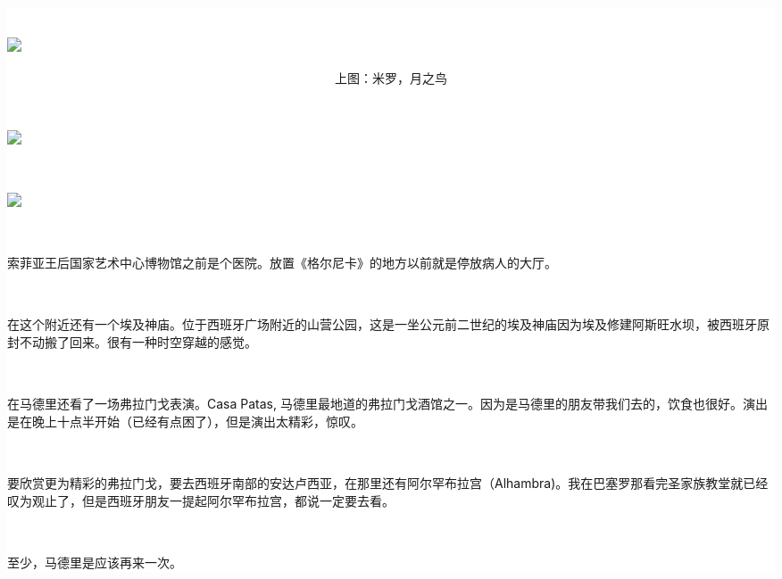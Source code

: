 </p>
<p>
<br/>
</p>
<p>
<img class="" data-ratio="1.3328125" data-s="300,640" data-src="" data-type="jpeg" data-w="1280" src="{{ '/img/ow5rEn8QGlEuq1HR4fZIw241EwSE3TXfXTKxwme3Q8YOicdz3Ve1qoakNYZvPicsRmSccSnDMXpTu6o4Zv0ZghyQ.jpeg' | prepend: site.img | replace: '//','/' }}"/>
</p>
<p style="text-align: center;">
<span style="font-size: 14px;">
          上图：米罗，月之鸟
         </span>
<br/>
</p>
<p>
<br/>
</p>
<p>
<img class="" data-ratio="1.3328125" data-s="300,640" data-src="" data-type="jpeg" data-w="1280" src="{{ '/img/ow5rEn8QGlEuq1HR4fZIw241EwSE3TXfVdTRv0Z6v5bGVeVNk4TmTPDIrKVTVeYUfV0fBp1HXkU62sVmwm4x6A.jpeg' | prepend: site.img | replace: '//','/' }}" style=""/>
</p>
<p>
<br/>
</p>
<p>
<img class="" data-ratio="1.3328125" data-s="300,640" data-src="" data-type="jpeg" data-w="1280" src="{{ '/img/ow5rEn8QGlEuq1HR4fZIw241EwSE3TXfQjaU7Rk9jHNOY0aXUn2HdNz9KspM3N8s6qSH8A0GmFzNyZh7PvpwFw.jpeg' | prepend: site.img | replace: '//','/' }}" style=""/>
</p>
<p>
<br/>
</p>
<p>
         索菲亚王后国家艺术中心博物馆之前是个医院。放置《格尔尼卡》的地方以前就是停放病人的大厅。
         <br/>
</p>
<p>
<br/>
</p>
<p>
         在这个附近还有一个埃及神庙。位于西班牙广场附近的山营公园，这是一坐公元前二世纪的埃及神庙因为埃及修建阿斯旺水坝，被西班牙原封不动搬了回来。很有一种时空穿越的感觉。
        </p>
<p>
<strong style="text-rendering: optimizeLegibility;outline: none;box-sizing: border-box;border: 0px;font-variant-ligatures: normal;font-variant-numeric: inherit;font-stretch: inherit;line-height: inherit;font-family: Adelle-sans, Helvetica, Arial, sans-serif;font-size: 14px;vertical-align: baseline;color: rgb(45, 45, 45);orphans: 2;white-space: normal;widows: 2;background-color: rgb(255, 255, 255);">
<br/>
</strong>
</p>
<p>
         在马德里还看了一场弗拉门戈表演。Casa Patas, 马德里最地道的弗拉门戈酒馆之一。因为是马德里的朋友带我们去的，饮食也很好。演出是在晚上十点半开始（已经有点困了），但是演出太精彩，惊叹。
        </p>
<p>
<br/>
</p>
<p>
         要欣赏更为精彩的弗拉门戈，要去西班牙南部的安达卢西亚，在那里还有阿尔罕布拉宫（Alhambra)。我在巴塞罗那看完圣家族教堂就已经叹为观止了，但是西班牙朋友一提起阿尔罕布拉宫，都说一定要去看。
        </p>
<p>
<br/>
</p>
<p>
         至少，马德里是应该再来一次。
        </p>